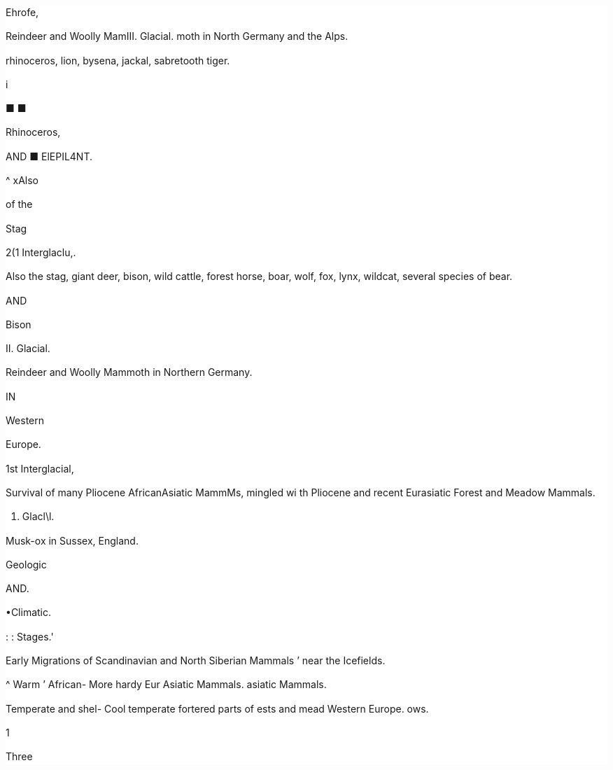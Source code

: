 Ehrofe, 

Reindeer and Woolly MamIII. Glacial. moth in North Germany and the Alps. 

rhinoceros, lion, bysena, jackal, sabretooth tiger. 

i 

■ ■ 

Rhinoceros, 

AND ■ ElEPIL4NT. 

^ xAlso 

of the 

Stag 

2(1 Interglaclu,. 

Also the stag, giant deer, bison, wild cattle, forest horse, boar, wolf, fox, lynx, wildcat, several species of bear. 

AND 

Bison 

II. Glacial. 

Reindeer and Woolly Mammoth in Northern Germany. 

IN 

Western 

Europe. 

1st Interglacial, 

Survival of many Pliocene AfricanAsiatic MammMs, mingled wi th Pliocene and recent Eurasiatic Forest and Meadow Mammals. 

1. Glacl\l. 

Musk-ox in Sussex, England. 

Geologic 

AND. 

•Climatic. 

: : Stages.' 

Early Migrations of Scandinavian and North Siberian Mammals ’ near the Icefields. 

^ Warm ’ African- More hardy Eur Asiatic Mammals. asiatic Mammals. 

Temperate and shel- Cool temperate fortered parts of ests and mead Western Europe. ows. 

1 

Three 
